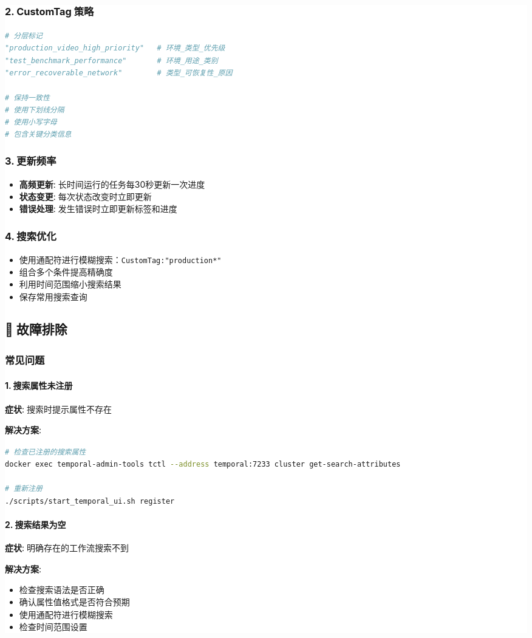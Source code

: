 ### 2. CustomTag 策略

```python
# 分层标记
"production_video_high_priority"   # 环境_类型_优先级
"test_benchmark_performance"       # 环境_用途_类别
"error_recoverable_network"        # 类型_可恢复性_原因

# 保持一致性
# 使用下划线分隔
# 使用小写字母
# 包含关键分类信息
```

### 3. 更新频率

- **高频更新**: 长时间运行的任务每30秒更新一次进度
- **状态变更**: 每次状态改变时立即更新
- **错误处理**: 发生错误时立即更新标签和进度

### 4. 搜索优化

- 使用通配符进行模糊搜索：`CustomTag:"production*"`
- 组合多个条件提高精确度
- 利用时间范围缩小搜索结果
- 保存常用搜索查询

## 🔧 故障排除

### 常见问题

#### 1. 搜索属性未注册

**症状**: 搜索时提示属性不存在

**解决方案**:
```bash
# 检查已注册的搜索属性
docker exec temporal-admin-tools tctl --address temporal:7233 cluster get-search-attributes

# 重新注册
./scripts/start_temporal_ui.sh register
```

#### 2. 搜索结果为空

**症状**: 明确存在的工作流搜索不到

**解决方案**:
- 检查搜索语法是否正确
- 确认属性值格式是否符合预期
- 使用通配符进行模糊搜索
- 检查时间范围设置
